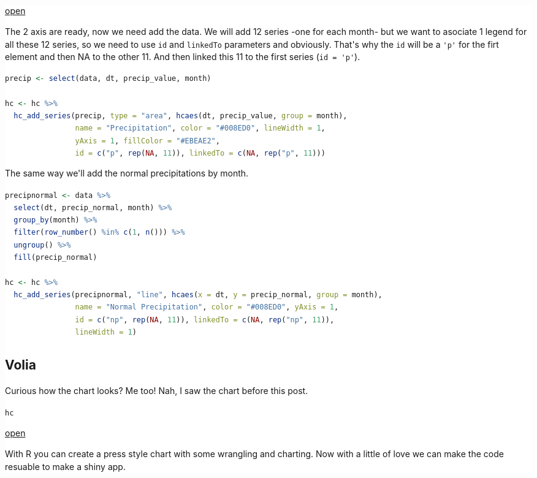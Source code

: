 <iframe src="/htmlwidgets/replicating-nyt-weather-app/highchart_iyewkoc.html"></iframe> <a href="/htmlwidgets/replicating-nyt-weather-app/highchart_iyewkoc.html" target="_blank">open</a>

The 2 axis are ready, now we need add the data. We will add 12 series 
-one for each month- but we want to asociate 1 legend for all these 12 
series, so we need to use `id` and `linkedTo` parameters and obviously. 
That's why the `id` will be a `'p'` for the firt element and then NA
to the other 11. And then linked this 11 to the first series (`id = 'p'`).


```r
precip <- select(data, dt, precip_value, month)

hc <- hc %>%
  hc_add_series(precip, type = "area", hcaes(dt, precip_value, group = month),
                name = "Precipitation", color = "#008ED0", lineWidth = 1,
                yAxis = 1, fillColor = "#EBEAE2", 
                id = c("p", rep(NA, 11)), linkedTo = c(NA, rep("p", 11)))
```

The same way we'll add the normal precipitations by month.



```r
precipnormal <- data %>% 
  select(dt, precip_normal, month) %>% 
  group_by(month) %>% 
  filter(row_number() %in% c(1, n())) %>%
  ungroup() %>% 
  fill(precip_normal)

hc <- hc %>% 
  hc_add_series(precipnormal, "line", hcaes(x = dt, y = precip_normal, group = month),
                name = "Normal Precipitation", color = "#008ED0", yAxis = 1,
                id = c("np", rep(NA, 11)), linkedTo = c(NA, rep("np", 11)),
                lineWidth = 1)
```


## Volia

Curious how the chart looks? Me too! Nah, I saw the chart before this post.



```r
hc
```

<iframe src="/htmlwidgets/replicating-nyt-weather-app/highchart_nbmedoh.html"></iframe> <a href="/htmlwidgets/replicating-nyt-weather-app/highchart_nbmedoh.html" target="_blank">open</a>

With R you can create a press style chart with some wrangling and charting. 
Now with a little of love we can make the code resuable to make a shiny app.

<iframe src="https://jbkunst.shinyapps.io/shiny-nyt-temp/" width="100%" height="750px"
style="border:none;"></iframe>
